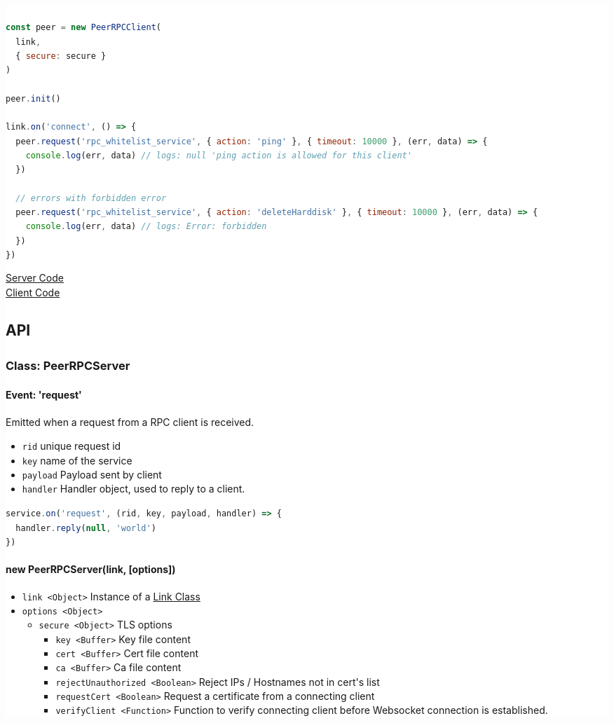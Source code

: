 ```js

const peer = new PeerRPCClient(
  link,
  { secure: secure }
)

peer.init()

link.on('connect', () => {
  peer.request('rpc_whitelist_service', { action: 'ping' }, { timeout: 10000 }, (err, data) => {
    console.log(err, data) // logs: null 'ping action is allowed for this client'
  })

  // errors with forbidden error
  peer.request('rpc_whitelist_service', { action: 'deleteHarddisk' }, { timeout: 10000 }, (err, data) => {
    console.log(err, data) // logs: Error: forbidden
  })
})
```

[Server Code](https://github.com/bitfinexcom/grenache-nodejs-ws/tree/master/examples/ssl/rpc_cert_whitelist_server.js)
<br/>
[Client Code](https://github.com/bitfinexcom/grenache-nodejs-ws/tree/master/examples/ssl/rpc_cert_whitelist_client.js)


## API

### Class: PeerRPCServer

#### Event: 'request'

Emitted when a request from a RPC client is received.

  - `rid` unique request id
  - `key` name of the service
  - `payload` Payload sent by client
  - `handler` Handler object, used to reply to a client.

```js
service.on('request', (rid, key, payload, handler) => {
  handler.reply(null, 'world')
})
```

#### new PeerRPCServer(link, [options])

 - `link <Object>` Instance of a [Link Class](#new-linkoptions)
 - `options <Object>`
   - `secure <Object>` TLS options
     - `key <Buffer>` Key file content
     - `cert <Buffer>` Cert file content
     - `ca <Buffer>` Ca file content
     - `rejectUnauthorized <Boolean>` Reject IPs / Hostnames not in cert's list
     - `requestCert <Boolean>` Request a certificate from a connecting client
     - `verifyClient <Function>` Function to verify connecting client before Websocket connection is established.

